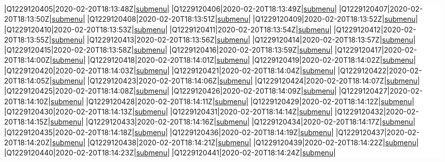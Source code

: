 |Q1229120405|2020-02-20T18:13:48Z|[submenu](./0/submenu.md)|
|Q1229120406|2020-02-20T18:13:49Z|[submenu](./0/submenu.md)|
|Q1229120407|2020-02-20T18:13:50Z|[submenu](./0/submenu.md)|
|Q1229120408|2020-02-20T18:13:51Z|[submenu](./0/submenu.md)|
|Q1229120409|2020-02-20T18:13:52Z|[submenu](./0/submenu.md)|
|Q1229120410|2020-02-20T18:13:53Z|[submenu](./0/submenu.md)|
|Q1229120411|2020-02-20T18:13:54Z|[submenu](./0/submenu.md)|
|Q1229120412|2020-02-20T18:13:55Z|[submenu](./0/submenu.md)|
|Q1229120413|2020-02-20T18:13:56Z|[submenu](./0/submenu.md)|
|Q1229120414|2020-02-20T18:13:57Z|[submenu](./0/submenu.md)|
|Q1229120415|2020-02-20T18:13:58Z|[submenu](./0/submenu.md)|
|Q1229120416|2020-02-20T18:13:59Z|[submenu](./0/submenu.md)|
|Q1229120417|2020-02-20T18:14:00Z|[submenu](./0/submenu.md)|
|Q1229120418|2020-02-20T18:14:01Z|[submenu](./0/submenu.md)|
|Q1229120419|2020-02-20T18:14:02Z|[submenu](./0/submenu.md)|
|Q1229120420|2020-02-20T18:14:03Z|[submenu](./0/submenu.md)|
|Q1229120421|2020-02-20T18:14:04Z|[submenu](./0/submenu.md)|
|Q1229120422|2020-02-20T18:14:05Z|[submenu](./0/submenu.md)|
|Q1229120423|2020-02-20T18:14:06Z|[submenu](./0/submenu.md)|
|Q1229120424|2020-02-20T18:14:07Z|[submenu](./0/submenu.md)|
|Q1229120425|2020-02-20T18:14:08Z|[submenu](./0/submenu.md)|
|Q1229120426|2020-02-20T18:14:09Z|[submenu](./0/submenu.md)|
|Q1229120427|2020-02-20T18:14:10Z|[submenu](./0/submenu.md)|
|Q1229120428|2020-02-20T18:14:11Z|[submenu](./0/submenu.md)|
|Q1229120429|2020-02-20T18:14:12Z|[submenu](./0/submenu.md)|
|Q1229120430|2020-02-20T18:14:13Z|[submenu](./0/submenu.md)|
|Q1229120431|2020-02-20T18:14:14Z|[submenu](./0/submenu.md)|
|Q1229120432|2020-02-20T18:14:15Z|[submenu](./0/submenu.md)|
|Q1229120433|2020-02-20T18:14:16Z|[submenu](./0/submenu.md)|
|Q1229120434|2020-02-20T18:14:17Z|[submenu](./0/submenu.md)|
|Q1229120435|2020-02-20T18:14:18Z|[submenu](./0/submenu.md)|
|Q1229120436|2020-02-20T18:14:19Z|[submenu](./0/submenu.md)|
|Q1229120437|2020-02-20T18:14:20Z|[submenu](./0/submenu.md)|
|Q1229120438|2020-02-20T18:14:21Z|[submenu](./0/submenu.md)|
|Q1229120439|2020-02-20T18:14:22Z|[submenu](./0/submenu.md)|
|Q1229120440|2020-02-20T18:14:23Z|[submenu](./0/submenu.md)|
|Q1229120441|2020-02-20T18:14:24Z|[submenu](./0/submenu.md)|